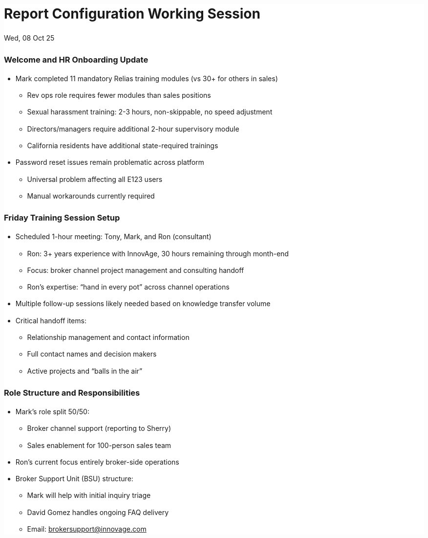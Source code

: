 # Report Configuration Working Session

Wed, 08 Oct 25

### Welcome and HR Onboarding Update

- Mark completed 11 mandatory Relias training modules (vs 30+ for others in sales)
    
    - Rev ops role requires fewer modules than sales positions
        
    - Sexual harassment training: 2-3 hours, non-skippable, no speed adjustment
        
    - Directors/managers require additional 2-hour supervisory module
        
    - California residents have additional state-required trainings
        
- Password reset issues remain problematic across platform
    
    - Universal problem affecting all E123 users
        
    - Manual workarounds currently required
        

### Friday Training Session Setup

- Scheduled 1-hour meeting: Tony, Mark, and Ron (consultant)
    
    - Ron: 3+ years experience with InnovAge, 30 hours remaining through month-end
        
    - Focus: broker channel project management and consulting handoff
        
    - Ron’s expertise: “hand in every pot” across channel operations
        
- Multiple follow-up sessions likely needed based on knowledge transfer volume
    
- Critical handoff items:
    
    - Relationship management and contact information
        
    - Full contact names and decision makers
        
    - Active projects and “balls in the air”
        

### Role Structure and Responsibilities

- Mark’s role split 50/50:
    
    - Broker channel support (reporting to Sherry)
        
    - Sales enablement for 100-person sales team
        
- Ron’s current focus entirely broker-side operations
    
- Broker Support Unit (BSU) structure:
    
    - Mark will help with initial inquiry triage
        
    - David Gomez handles ongoing FAQ delivery
        
    - Email: [brokersupport@innovage.com](mailto:brokersupport@innovage.com)
        